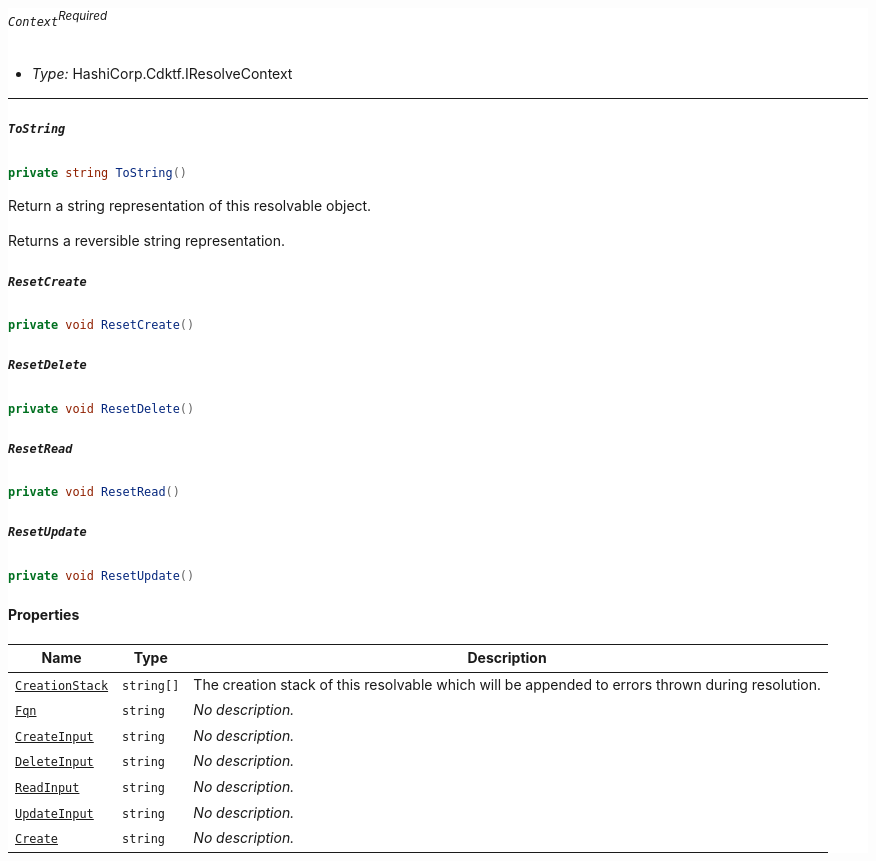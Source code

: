 ###### `Context`<sup>Required</sup> <a name="Context" id="@cdktf/provider-azurerm.managementGroupPolicyExemption.ManagementGroupPolicyExemptionTimeoutsOutputReference.resolve.parameter._context"></a>

- *Type:* HashiCorp.Cdktf.IResolveContext

---

##### `ToString` <a name="ToString" id="@cdktf/provider-azurerm.managementGroupPolicyExemption.ManagementGroupPolicyExemptionTimeoutsOutputReference.toString"></a>

```csharp
private string ToString()
```

Return a string representation of this resolvable object.

Returns a reversible string representation.

##### `ResetCreate` <a name="ResetCreate" id="@cdktf/provider-azurerm.managementGroupPolicyExemption.ManagementGroupPolicyExemptionTimeoutsOutputReference.resetCreate"></a>

```csharp
private void ResetCreate()
```

##### `ResetDelete` <a name="ResetDelete" id="@cdktf/provider-azurerm.managementGroupPolicyExemption.ManagementGroupPolicyExemptionTimeoutsOutputReference.resetDelete"></a>

```csharp
private void ResetDelete()
```

##### `ResetRead` <a name="ResetRead" id="@cdktf/provider-azurerm.managementGroupPolicyExemption.ManagementGroupPolicyExemptionTimeoutsOutputReference.resetRead"></a>

```csharp
private void ResetRead()
```

##### `ResetUpdate` <a name="ResetUpdate" id="@cdktf/provider-azurerm.managementGroupPolicyExemption.ManagementGroupPolicyExemptionTimeoutsOutputReference.resetUpdate"></a>

```csharp
private void ResetUpdate()
```


#### Properties <a name="Properties" id="Properties"></a>

| **Name** | **Type** | **Description** |
| --- | --- | --- |
| <code><a href="#@cdktf/provider-azurerm.managementGroupPolicyExemption.ManagementGroupPolicyExemptionTimeoutsOutputReference.property.creationStack">CreationStack</a></code> | <code>string[]</code> | The creation stack of this resolvable which will be appended to errors thrown during resolution. |
| <code><a href="#@cdktf/provider-azurerm.managementGroupPolicyExemption.ManagementGroupPolicyExemptionTimeoutsOutputReference.property.fqn">Fqn</a></code> | <code>string</code> | *No description.* |
| <code><a href="#@cdktf/provider-azurerm.managementGroupPolicyExemption.ManagementGroupPolicyExemptionTimeoutsOutputReference.property.createInput">CreateInput</a></code> | <code>string</code> | *No description.* |
| <code><a href="#@cdktf/provider-azurerm.managementGroupPolicyExemption.ManagementGroupPolicyExemptionTimeoutsOutputReference.property.deleteInput">DeleteInput</a></code> | <code>string</code> | *No description.* |
| <code><a href="#@cdktf/provider-azurerm.managementGroupPolicyExemption.ManagementGroupPolicyExemptionTimeoutsOutputReference.property.readInput">ReadInput</a></code> | <code>string</code> | *No description.* |
| <code><a href="#@cdktf/provider-azurerm.managementGroupPolicyExemption.ManagementGroupPolicyExemptionTimeoutsOutputReference.property.updateInput">UpdateInput</a></code> | <code>string</code> | *No description.* |
| <code><a href="#@cdktf/provider-azurerm.managementGroupPolicyExemption.ManagementGroupPolicyExemptionTimeoutsOutputReference.property.create">Create</a></code> | <code>string</code> | *No description.* |
